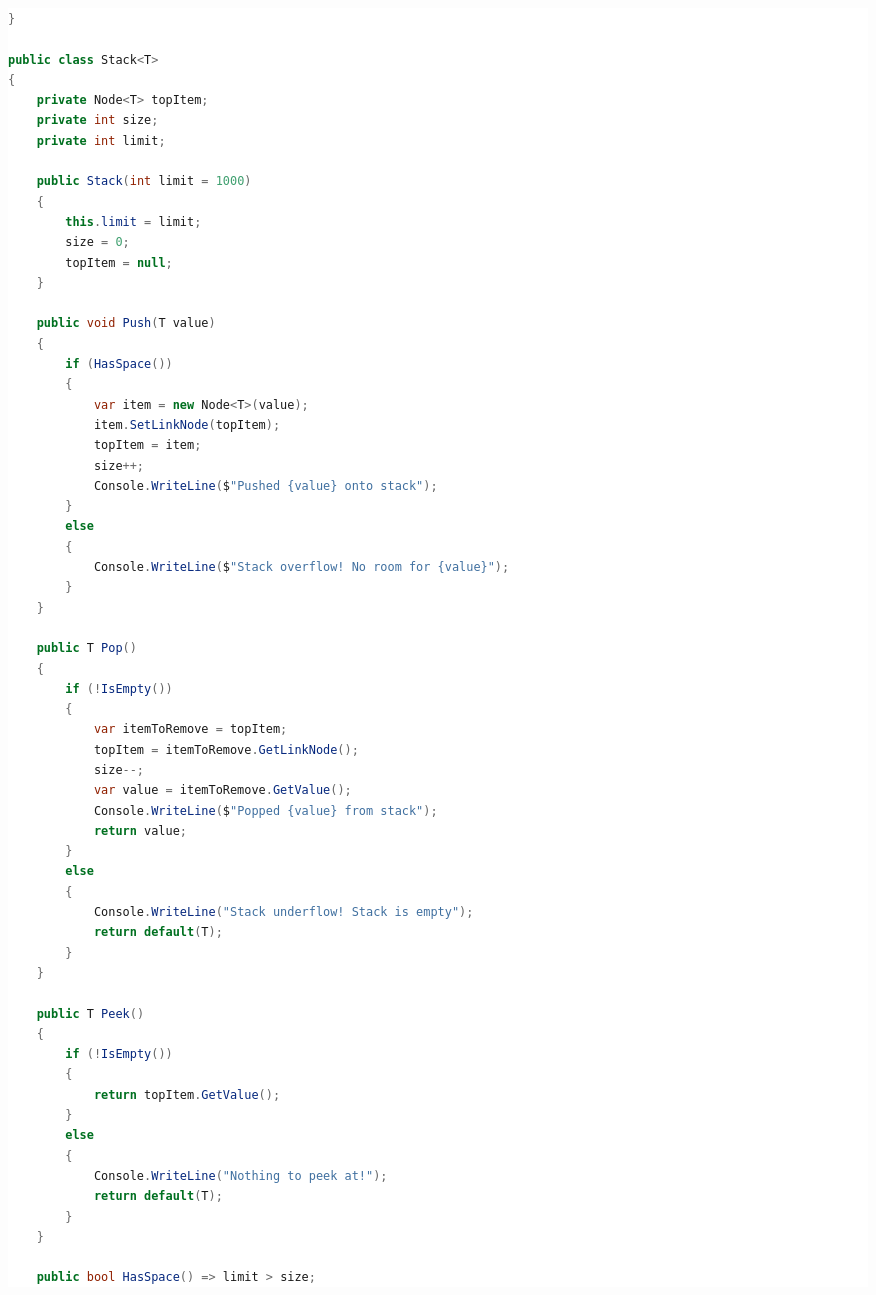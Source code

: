 ```csharp
}

public class Stack<T>
{
    private Node<T> topItem;
    private int size;
    private int limit;
    
    public Stack(int limit = 1000)
    {
        this.limit = limit;
        size = 0;
        topItem = null;
    }
    
    public void Push(T value)
    {
        if (HasSpace())
        {
            var item = new Node<T>(value);
            item.SetLinkNode(topItem);
            topItem = item;
            size++;
            Console.WriteLine($"Pushed {value} onto stack");
        }
        else
        {
            Console.WriteLine($"Stack overflow! No room for {value}");
        }
    }
    
    public T Pop()
    {
        if (!IsEmpty())
        {
            var itemToRemove = topItem;
            topItem = itemToRemove.GetLinkNode();
            size--;
            var value = itemToRemove.GetValue();
            Console.WriteLine($"Popped {value} from stack");
            return value;
        }
        else
        {
            Console.WriteLine("Stack underflow! Stack is empty");
            return default(T);
        }
    }
    
    public T Peek()
    {
        if (!IsEmpty())
        {
            return topItem.GetValue();
        }
        else
        {
            Console.WriteLine("Nothing to peek at!");
            return default(T);
        }
    }
    
    public bool HasSpace() => limit > size;
```